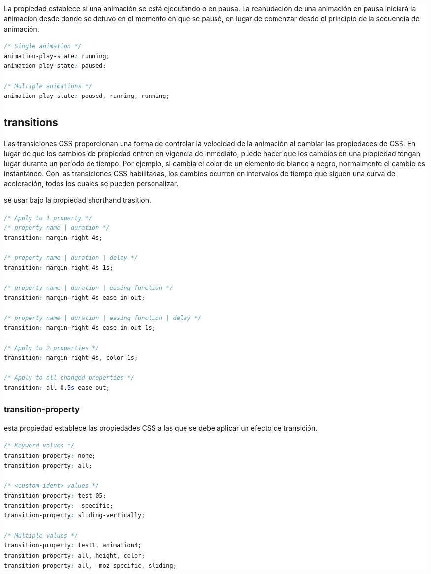 La propiedad establece si una animación se está ejecutando o en pausa. La reanudación de una animación en pausa iniciará la animación desde donde se detuvo en el momento en que se pausó, en lugar de comenzar desde el principio de la secuencia de animación.

``` css
/* Single animation */
animation-play-state: running;
animation-play-state: paused;

/* Multiple animations */
animation-play-state: paused, running, running;
```
## transitions

Las transiciones CSS proporcionan una forma de controlar la velocidad de la animación al cambiar las propiedades de CSS. En lugar de que los cambios de propiedad entren en vigencia de inmediato, puede hacer que los cambios en una propiedad tengan lugar durante un período de tiempo. Por ejemplo, si cambia el color de un elemento de blanco a negro, normalmente el cambio es instantáneo. Con las transiciones CSS habilitadas, los cambios ocurren en intervalos de tiempo que siguen una curva de aceleración, todos los cuales se pueden personalizar.

se usar bajo la propiedad shorthand trasition.

``` css
/* Apply to 1 property */
/* property name | duration */
transition: margin-right 4s;

/* property name | duration | delay */
transition: margin-right 4s 1s;

/* property name | duration | easing function */
transition: margin-right 4s ease-in-out;

/* property name | duration | easing function | delay */
transition: margin-right 4s ease-in-out 1s;

/* Apply to 2 properties */
transition: margin-right 4s, color 1s;

/* Apply to all changed properties */
transition: all 0.5s ease-out;
```

### transition-property

esta propiedad establece las propiedades CSS a las que se debe aplicar un efecto de transición.

``` css
/* Keyword values */
transition-property: none;
transition-property: all;

/* <custom-ident> values */
transition-property: test_05;
transition-property: -specific;
transition-property: sliding-vertically;

/* Multiple values */
transition-property: test1, animation4;
transition-property: all, height, color;
transition-property: all, -moz-specific, sliding;
```
